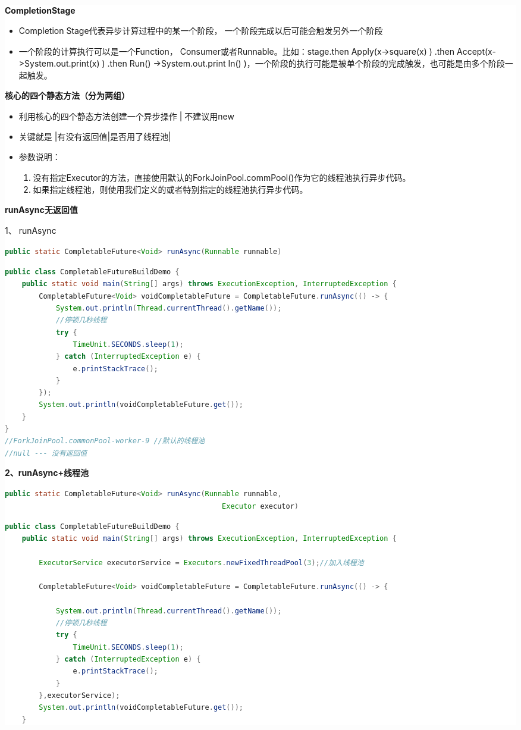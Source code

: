 
**CompletionStage**

- Completion Stage代表异步计算过程中的某一个阶段， 一个阶段完成以后可能会触发另外一个阶段

- 一个阶段的计算执行可以是一个Function， Consumer或者Runnable。比如：stage.then Apply(x->square(x) ) .then Accept(x->System.out.print(x) ) .then Run() ->System.out.print In() )，一个阶段的执行可能是被单个阶段的完成触发，也可能是由多个阶段一起触发。

**核心的四个静态方法（分为两组）**

- 利用核心的四个静态方法创建一个异步操作 | 不建议用new

- 关键就是 |有没有返回值|是否用了线程池|

- 参数说明：
  1. 没有指定Executor的方法，直接使用默认的ForkJoinPool.commPool()作为它的线程池执行异步代码。
  2. 如果指定线程池，则使用我们定义的或者特别指定的线程池执行异步代码。
     

**runAsync无返回值**

1、 runAsync

```java
public static CompletableFuture<Void> runAsync(Runnable runnable)
```

```java
public class CompletableFutureBuildDemo {
    public static void main(String[] args) throws ExecutionException, InterruptedException {
        CompletableFuture<Void> voidCompletableFuture = CompletableFuture.runAsync(() -> {
            System.out.println(Thread.currentThread().getName());
            //停顿几秒线程
            try {
                TimeUnit.SECONDS.sleep(1);
            } catch (InterruptedException e) {
                e.printStackTrace();
            }
        });
        System.out.println(voidCompletableFuture.get());
    }
}
//ForkJoinPool.commonPool-worker-9 //默认的线程池
//null --- 没有返回值

```

**2、runAsync+线程池**

```java
public static CompletableFuture<Void> runAsync(Runnable runnable,
                                                   Executor executor)
```

```java
public class CompletableFutureBuildDemo {
    public static void main(String[] args) throws ExecutionException, InterruptedException {

        ExecutorService executorService = Executors.newFixedThreadPool(3);//加入线程池

        CompletableFuture<Void> voidCompletableFuture = CompletableFuture.runAsync(() -> {

            System.out.println(Thread.currentThread().getName());
            //停顿几秒线程
            try {
                TimeUnit.SECONDS.sleep(1);
            } catch (InterruptedException e) {
                e.printStackTrace();
            }
        },executorService);
        System.out.println(voidCompletableFuture.get());
    }
```